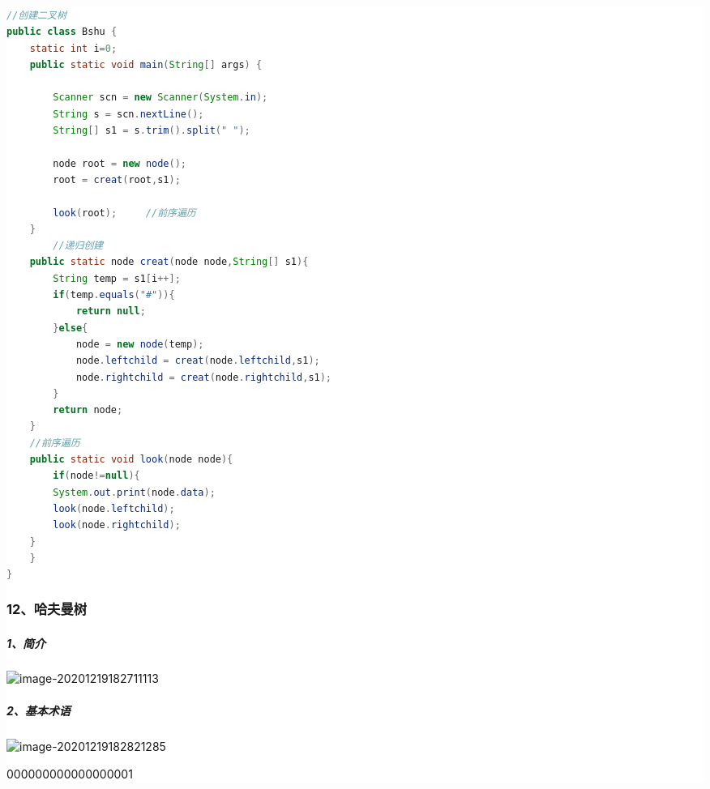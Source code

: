 ```java
```

```java
//创建二叉树
public class Bshu {
    static int i=0;
    public static void main(String[] args) {

        Scanner scn = new Scanner(System.in);
        String s = scn.nextLine();
        String[] s1 = s.trim().split(" ");

        node root = new node();
        root = creat(root,s1);

        look(root);     //前序遍历
    }
        //递归创建
    public static node creat(node node,String[] s1){
        String temp = s1[i++];
        if(temp.equals("#")){
            return null;
        }else{
            node = new node(temp);
            node.leftchild = creat(node.leftchild,s1);
            node.rightchild = creat(node.rightchild,s1);
        }
        return node;
    }
    //前序遍历
    public static void look(node node){
        if(node!=null){
        System.out.print(node.data);
        look(node.leftchild);
        look(node.rightchild);
    }
    }
}
```



### 12、哈夫曼树

##### 1、简介

![image-20201219182711113](C:\Users\Administrator\AppData\Roaming\Typora\typora-user-images\image-20201219182711113.png)

##### 2、基本术语

![image-20201219182821285](C:\Users\Administrator\AppData\Roaming\Typora\typora-user-images\image-20201219182821285.png)

000000000000000001